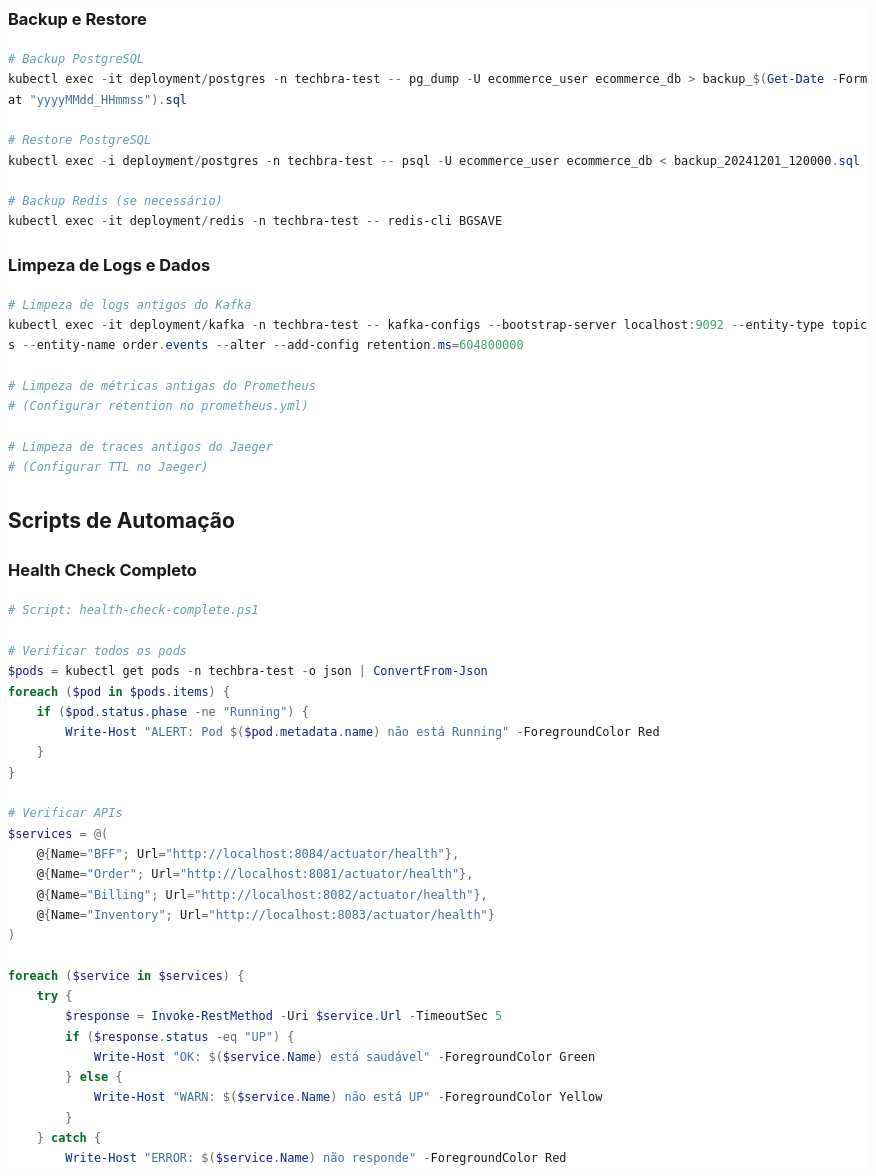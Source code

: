 ```powershell
```

### Backup e Restore

```powershell
# Backup PostgreSQL
kubectl exec -it deployment/postgres -n techbra-test -- pg_dump -U ecommerce_user ecommerce_db > backup_$(Get-Date -Format "yyyyMMdd_HHmmss").sql

# Restore PostgreSQL
kubectl exec -i deployment/postgres -n techbra-test -- psql -U ecommerce_user ecommerce_db < backup_20241201_120000.sql

# Backup Redis (se necessário)
kubectl exec -it deployment/redis -n techbra-test -- redis-cli BGSAVE
```

### Limpeza de Logs e Dados

```powershell
# Limpeza de logs antigos do Kafka
kubectl exec -it deployment/kafka -n techbra-test -- kafka-configs --bootstrap-server localhost:9092 --entity-type topics --entity-name order.events --alter --add-config retention.ms=604800000

# Limpeza de métricas antigas do Prometheus
# (Configurar retention no prometheus.yml)

# Limpeza de traces antigos do Jaeger
# (Configurar TTL no Jaeger)
```

## Scripts de Automação

### Health Check Completo

```powershell
# Script: health-check-complete.ps1

# Verificar todos os pods
$pods = kubectl get pods -n techbra-test -o json | ConvertFrom-Json
foreach ($pod in $pods.items) {
    if ($pod.status.phase -ne "Running") {
        Write-Host "ALERT: Pod $($pod.metadata.name) não está Running" -ForegroundColor Red
    }
}

# Verificar APIs
$services = @(
    @{Name="BFF"; Url="http://localhost:8084/actuator/health"},
    @{Name="Order"; Url="http://localhost:8081/actuator/health"},
    @{Name="Billing"; Url="http://localhost:8082/actuator/health"},
    @{Name="Inventory"; Url="http://localhost:8083/actuator/health"}
)

foreach ($service in $services) {
    try {
        $response = Invoke-RestMethod -Uri $service.Url -TimeoutSec 5
        if ($response.status -eq "UP") {
            Write-Host "OK: $($service.Name) está saudável" -ForegroundColor Green
        } else {
            Write-Host "WARN: $($service.Name) não está UP" -ForegroundColor Yellow
        }
    } catch {
        Write-Host "ERROR: $($service.Name) não responde" -ForegroundColor Red
```